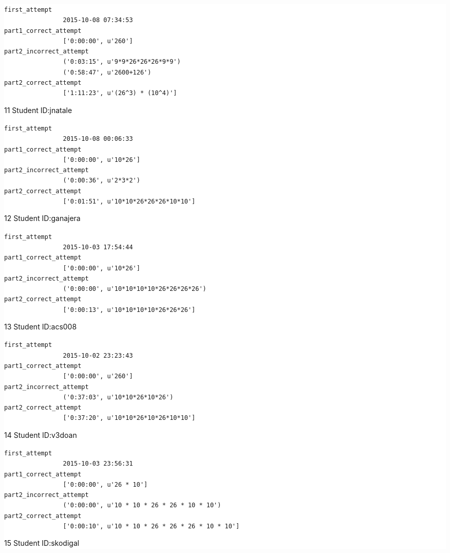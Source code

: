 	first_attempt
					2015-10-08 07:34:53
	part1_correct_attempt
					['0:00:00', u'260']
	part2_incorrect_attempt
					('0:03:15', u'9*9*26*26*26*9*9')
					('0:58:47', u'2600+126')
	part2_correct_attempt
					['1:11:23', u'(26^3) * (10^4)']

11 Student ID:jnatale

	first_attempt
					2015-10-08 00:06:33
	part1_correct_attempt
					['0:00:00', u'10*26']
	part2_incorrect_attempt
					('0:00:36', u'2*3*2')
	part2_correct_attempt
					['0:01:51', u'10*10*26*26*26*10*10']

12 Student ID:ganajera

	first_attempt
					2015-10-03 17:54:44
	part1_correct_attempt
					['0:00:00', u'10*26']
	part2_incorrect_attempt
					('0:00:00', u'10*10*10*10*26*26*26*26')
	part2_correct_attempt
					['0:00:13', u'10*10*10*10*26*26*26']

13 Student ID:acs008

	first_attempt
					2015-10-02 23:23:43
	part1_correct_attempt
					['0:00:00', u'260']
	part2_incorrect_attempt
					('0:37:03', u'10*10*26*10*26')
	part2_correct_attempt
					['0:37:20', u'10*10*26*10*26*10*10']

14 Student ID:v3doan

	first_attempt
					2015-10-03 23:56:31
	part1_correct_attempt
					['0:00:00', u'26 * 10']
	part2_incorrect_attempt
					('0:00:00', u'10 * 10 * 26 * 26 * 10 * 10')
	part2_correct_attempt
					['0:00:10', u'10 * 10 * 26 * 26 * 26 * 10 * 10']

15 Student ID:skodigal
